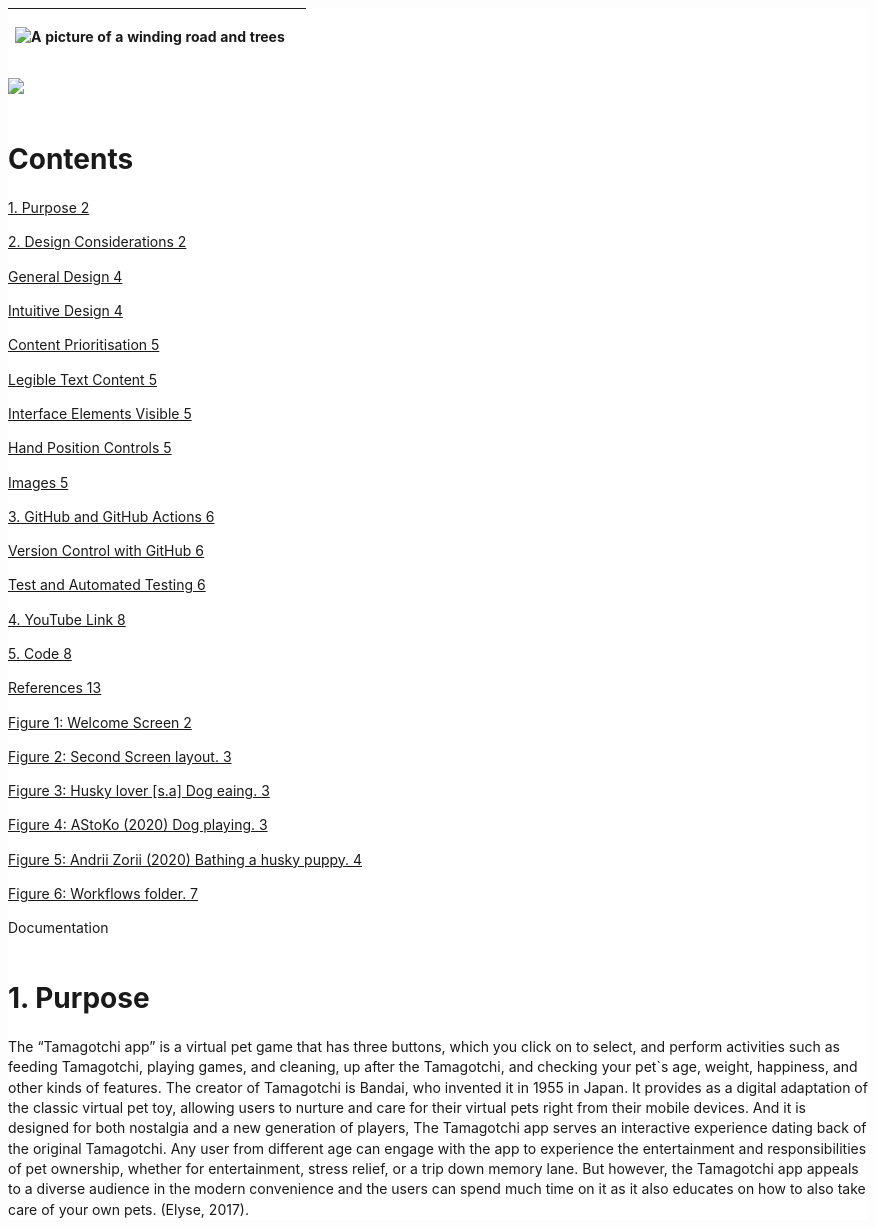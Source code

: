|<p>![A picture of a winding road and trees](Aspose.Words.3c9abafd-2151-4a8a-98fa-b04b70d14ca1.002.jpeg)</p><p></p><p></p>|<p></p><p></p><p></p>|
| -: | :- |

![](Aspose.Words.3c9abafd-2151-4a8a-98fa-b04b70d14ca1.001.png)
# Contents
[1. Purpose	2](#_toc165830153)

[2. Design Considerations	2](#_toc165830154)

[General Design	4](#_toc165830155)

[Intuitive Design	4](#_toc165830156)

[Content Prioritisation	5](#_toc165830157)

[Legible Text Content	5](#_toc165830158)

[Interface Elements Visible	5](#_toc165830159)

[Hand Position Controls	5](#_toc165830160)

[Images	5](#_toc165830161)

[3. GitHub and GitHub Actions	6](#_toc165830162)

[Version Control with GitHub	6](#_toc165830163)

[Test and Automated Testing	6](#_toc165830164)

[4. YouTube Link	8](#_toc165830165)

[5. Code	8](#_toc165830166)

[References	13](#_toc165830167)



[Figure 1: Welcome Screen	2](#_toc165830180)

[Figure 2: Second Screen layout.	3](#_toc165830181)

[Figure 3: Husky lover \[s.a\] Dog eaing.	3](#_toc165830182)

[Figure 4: AStoKo (2020) Dog playing.	3](#_toc165830183)

[Figure 5: Andrii Zorii (2020) Bathing a husky puppy.	4](#_toc165830184)

[Figure 6: Workflows folder.	7](#_toc165830185)





Documentation

# <a name="_toc165830153"></a>1. Purpose

The “Tamagotchi app” is a virtual pet game that has three buttons, which you click on to select, and perform activities such as feeding Tamagotchi, playing games, and cleaning, up after the Tamagotchi, and checking your pet`s age, weight, happiness, and other kinds of features. The creator of Tamagotchi is Bandai, who invented it in 1955 in Japan. It provides as a digital adaptation of the classic virtual pet toy, allowing users to nurture and care for their virtual pets right from their mobile devices. And it is designed for both nostalgia and a new generation of players, The Tamagotchi app serves an interactive experience dating back of the original Tamagotchi. Any user from different age can engage with the app to experience the entertainment and responsibilities of pet ownership, whether for entertainment, stress relief, or a trip down memory lane. But however, the Tamagotchi app appeals to a diverse audience in the modern convenience and the users can spend much time on it as it also educates on how to also take care of your own pets. (Elyse, 2017). 
